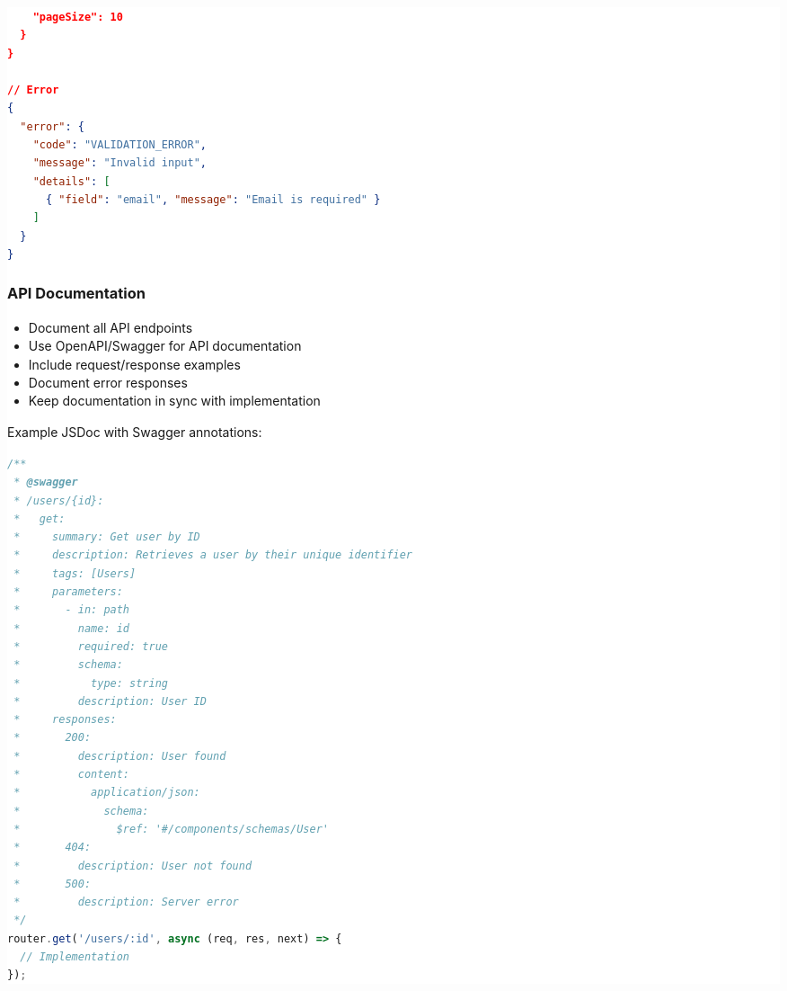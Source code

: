 ```json
    "pageSize": 10
  }
}

// Error
{
  "error": {
    "code": "VALIDATION_ERROR",
    "message": "Invalid input",
    "details": [
      { "field": "email", "message": "Email is required" }
    ]
  }
}
```

### API Documentation

- Document all API endpoints
- Use OpenAPI/Swagger for API documentation
- Include request/response examples
- Document error responses
- Keep documentation in sync with implementation

Example JSDoc with Swagger annotations:
```typescript
/**
 * @swagger
 * /users/{id}:
 *   get:
 *     summary: Get user by ID
 *     description: Retrieves a user by their unique identifier
 *     tags: [Users]
 *     parameters:
 *       - in: path
 *         name: id
 *         required: true
 *         schema:
 *           type: string
 *         description: User ID
 *     responses:
 *       200:
 *         description: User found
 *         content:
 *           application/json:
 *             schema:
 *               $ref: '#/components/schemas/User'
 *       404:
 *         description: User not found
 *       500:
 *         description: Server error
 */
router.get('/users/:id', async (req, res, next) => {
  // Implementation
});
```
